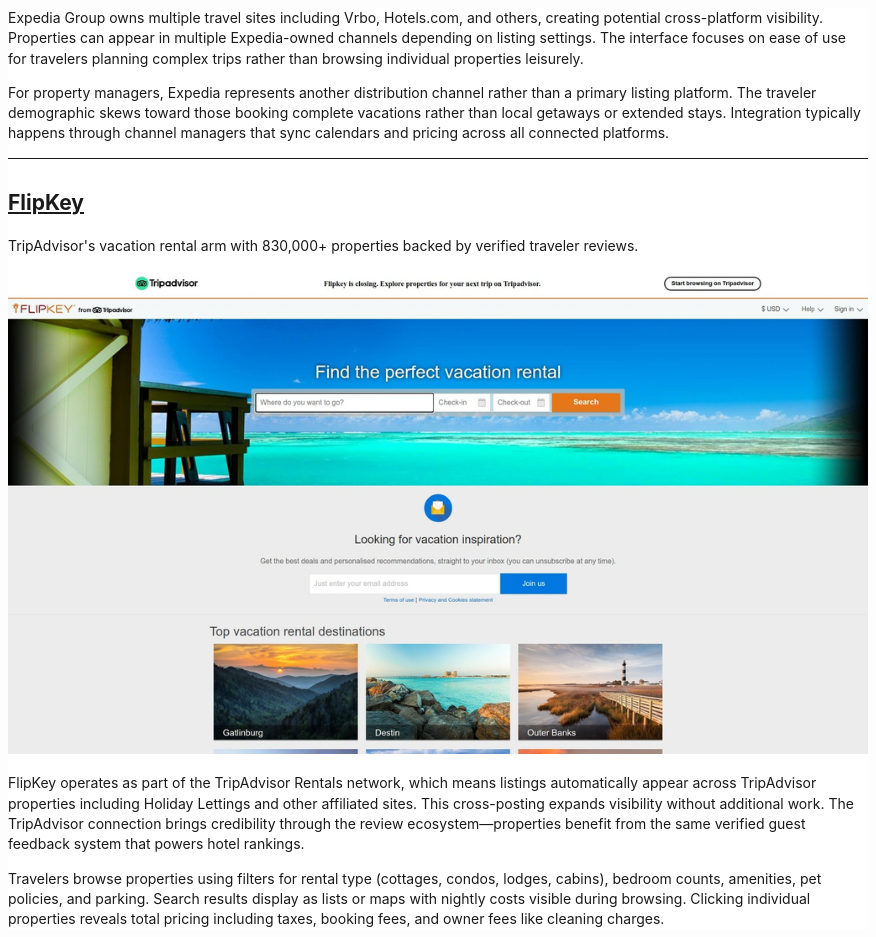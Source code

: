 Expedia Group owns multiple travel sites including Vrbo, Hotels.com, and others, creating potential cross-platform visibility. Properties can appear in multiple Expedia-owned channels depending on listing settings. The interface focuses on ease of use for travelers planning complex trips rather than browsing individual properties leisurely.

For property managers, Expedia represents another distribution channel rather than a primary listing platform. The traveler demographic skews toward those booking complete vacations rather than local getaways or extended stays. Integration typically happens through channel managers that sync calendars and pricing across all connected platforms.

***

## **[FlipKey](https://www.flipkey.com)**

TripAdvisor's vacation rental arm with 830,000+ properties backed by verified traveler reviews.

![FlipKey Screenshot](image/flipkey.webp)


FlipKey operates as part of the TripAdvisor Rentals network, which means listings automatically appear across TripAdvisor properties including Holiday Lettings and other affiliated sites. This cross-posting expands visibility without additional work. The TripAdvisor connection brings credibility through the review ecosystem—properties benefit from the same verified guest feedback system that powers hotel rankings.

Travelers browse properties using filters for rental type (cottages, condos, lodges, cabins), bedroom counts, amenities, pet policies, and parking. Search results display as lists or maps with nightly costs visible during browsing. Clicking individual properties reveals total pricing including taxes, booking fees, and owner fees like cleaning charges.

